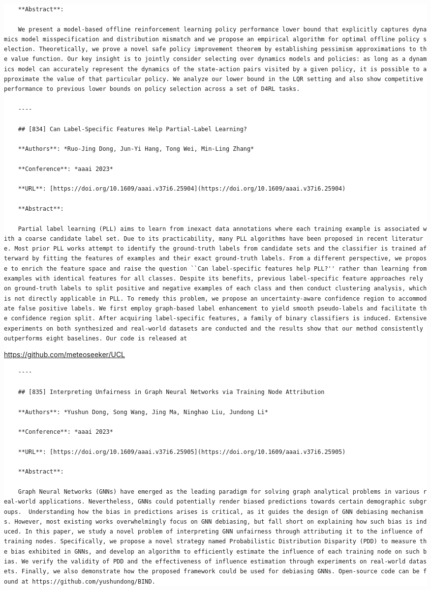         **Abstract**:

        We present a model-based offline reinforcement learning policy performance lower bound that explicitly captures dynamics model misspecification and distribution mismatch and we propose an empirical algorithm for optimal offline policy selection. Theoretically, we prove a novel safe policy improvement theorem by establishing pessimism approximations to the value function. Our key insight is to jointly consider selecting over dynamics models and policies: as long as a dynamics model can accurately represent the dynamics of the state-action pairs visited by a given policy, it is possible to approximate the value of that particular policy. We analyze our lower bound in the LQR setting and also show competitive performance to previous lower bounds on policy selection across a set of D4RL tasks.

        ----

        ## [834] Can Label-Specific Features Help Partial-Label Learning?

        **Authors**: *Ruo-Jing Dong, Jun-Yi Hang, Tong Wei, Min-Ling Zhang*

        **Conference**: *aaai 2023*

        **URL**: [https://doi.org/10.1609/aaai.v37i6.25904](https://doi.org/10.1609/aaai.v37i6.25904)

        **Abstract**:

        Partial label learning (PLL) aims to learn from inexact data annotations where each training example is associated with a coarse candidate label set. Due to its practicability, many PLL algorithms have been proposed in recent literature. Most prior PLL works attempt to identify the ground-truth labels from candidate sets and the classifier is trained afterward by fitting the features of examples and their exact ground-truth labels. From a different perspective, we propose to enrich the feature space and raise the question ``Can label-specific features help PLL?'' rather than learning from examples with identical features for all classes. Despite its benefits, previous label-specific feature approaches rely on ground-truth labels to split positive and negative examples of each class and then conduct clustering analysis, which is not directly applicable in PLL. To remedy this problem, we propose an uncertainty-aware confidence region to accommodate false positive labels. We first employ graph-based label enhancement to yield smooth pseudo-labels and facilitate the confidence region split. After acquiring label-specific features, a family of binary classifiers is induced. Extensive experiments on both synthesized and real-world datasets are conducted and the results show that our method consistently outperforms eight baselines. Our code is released at
https://github.com/meteoseeker/UCL

        ----

        ## [835] Interpreting Unfairness in Graph Neural Networks via Training Node Attribution

        **Authors**: *Yushun Dong, Song Wang, Jing Ma, Ninghao Liu, Jundong Li*

        **Conference**: *aaai 2023*

        **URL**: [https://doi.org/10.1609/aaai.v37i6.25905](https://doi.org/10.1609/aaai.v37i6.25905)

        **Abstract**:

        Graph Neural Networks (GNNs) have emerged as the leading paradigm for solving graph analytical problems in various real-world applications. Nevertheless, GNNs could potentially render biased predictions towards certain demographic subgroups.  Understanding how the bias in predictions arises is critical, as it guides the design of GNN debiasing mechanisms. However, most existing works overwhelmingly focus on GNN debiasing, but fall short on explaining how such bias is induced. In this paper, we study a novel problem of interpreting GNN unfairness through attributing it to the influence of training nodes. Specifically, we propose a novel strategy named Probabilistic Distribution Disparity (PDD) to measure the bias exhibited in GNNs, and develop an algorithm to efficiently estimate the influence of each training node on such bias. We verify the validity of PDD and the effectiveness of influence estimation through experiments on real-world datasets. Finally, we also demonstrate how the proposed framework could be used for debiasing GNNs. Open-source code can be found at https://github.com/yushundong/BIND.
